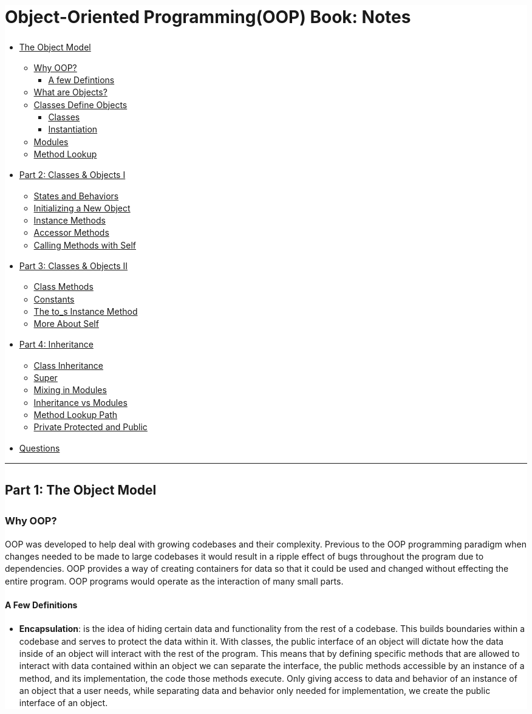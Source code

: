 # Object-Oriented Programming(OOP) Book: Notes

- [The Object Model](#part-1-the-object-model)
  - [Why OOP?](#why-oop)
    - [A few Defintions](#a-few-definitions)
  - [What are Objects?](#what-are-objects)
  - [Classes Define Objects](#classes-define-objects)
    - [Classes](#classes)
    - [Instantiation](#instantiation)
  - [Modules](#modules)
  - [Method Lookup](#method-lookup)
- [Part 2: Classes & Objects I](#part-2-classes-and-objects-i)
  - [States and Behaviors](#states-and-behaviors)
  - [Initializing a New Object](#initializing-a-new-behavior)
  - [Instance Methods](#instance-methods)
  - [Accessor Methods](#accessor-methods)
  - [Calling Methods with Self](#calling-methods-with-self)
- [Part 3: Classes & Objects II](#part-3-classes-and-objects-ii)
  - [Class Methods](#class-methods)
  - [Constants](#constants)
  - [The to_s Instance Method](#the-to-string-instance-method)
  - [More About Self](#more-about-self)
- [Part 4: Inheritance](#part-4-inheritance)
  - [Class Inheritance](#class-inheritance)
  - [Super](#super)
  - [Mixing in Modules](#mixing-in-modules)
  - [Inheritance vs Modules](#inheritance-vs-modules)
  - [Method Lookup Path](#method-lookup-path)
  - [Private Protected and Public](#private-protected-and-public)

- [Questions](#questions)

---

## Part 1: The Object Model

### Why OOP?

OOP was developed to help deal with growing codebases and their complexity. Previous to the OOP programming paradigm when changes needed to be made to large codebases it would result in a ripple effect of bugs throughout the program due to dependencies. OOP provides a way of creating containers for data so that it could be used and changed without effecting the entire program. OOP programs would operate as the interaction of many small parts.

#### A Few Definitions

- **Encapsulation**: is the idea of hiding certain data and functionality from the rest of a codebase. This builds boundaries within a codebase and serves to protect the data within it. With classes, the public interface of an object will dictate how the data inside of an object will interact with the rest of the program. This means that by defining specific methods that are allowed to interact with data contained within an object we can separate the interface, the public methods accessible by an instance of a method, and its implementation, the code those methods execute. Only giving access to data and behavior of an instance of an object that a user needs, while separating data and behavior only needed for implementation, we create the public interface of an object.
